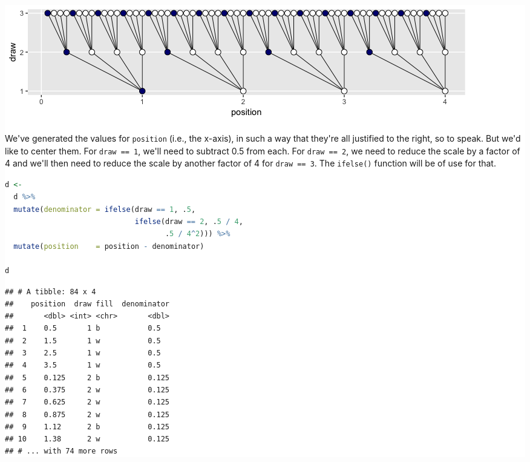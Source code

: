 ![](02_files/figure-markdown_github/unnamed-chunk-8-1.png)

We've generated the values for `position` (i.e., the x-axis), in such a way that they're all justified to the right, so to speak. But we'd like to center them. For `draw == 1`, we'll need to subtract 0.5 from each. For `draw == 2`, we need to reduce the scale by a factor of 4 and we'll then need to reduce the scale by another factor of 4 for `draw == 3`. The `ifelse()` function will be of use for that.

``` r
d <-
  d %>% 
  mutate(denominator = ifelse(draw == 1, .5,
                              ifelse(draw == 2, .5 / 4,
                                     .5 / 4^2))) %>% 
  mutate(position    = position - denominator)

d
```

    ## # A tibble: 84 x 4
    ##    position  draw fill  denominator
    ##       <dbl> <int> <chr>       <dbl>
    ##  1    0.5       1 b           0.5  
    ##  2    1.5       1 w           0.5  
    ##  3    2.5       1 w           0.5  
    ##  4    3.5       1 w           0.5  
    ##  5    0.125     2 b           0.125
    ##  6    0.375     2 w           0.125
    ##  7    0.625     2 w           0.125
    ##  8    0.875     2 w           0.125
    ##  9    1.12      2 b           0.125
    ## 10    1.38      2 w           0.125
    ## # ... with 74 more rows
